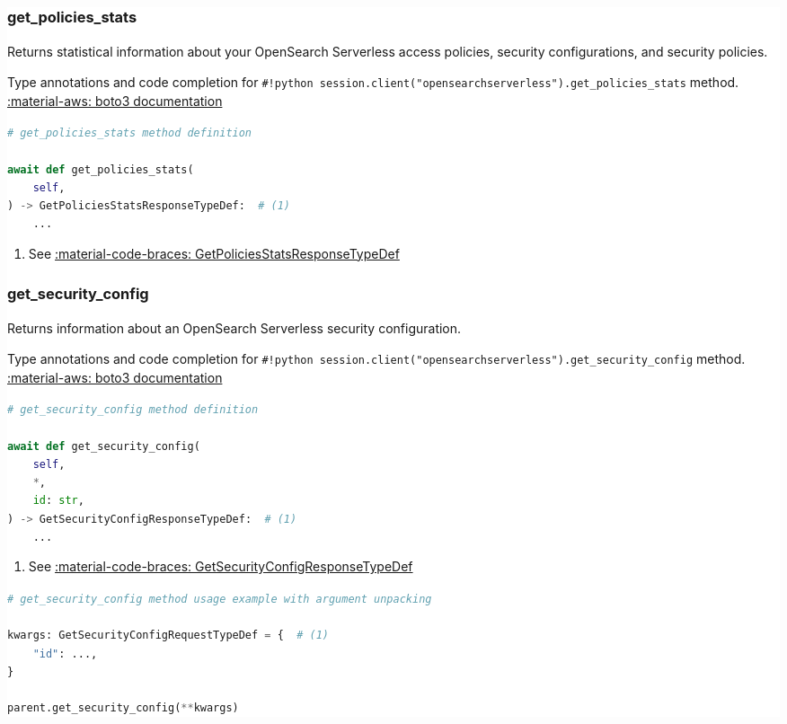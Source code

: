 

### get\_policies\_stats

Returns statistical information about your OpenSearch Serverless access
policies, security configurations, and security policies.

Type annotations and code completion for `#!python session.client("opensearchserverless").get_policies_stats` method.
[:material-aws: boto3 documentation](https://boto3.amazonaws.com/v1/documentation/api/latest/reference/services/opensearchserverless.html#OpenSearchServiceServerless.Client)

```python
# get_policies_stats method definition

await def get_policies_stats(
    self,
) -> GetPoliciesStatsResponseTypeDef:  # (1)
    ...
```

1. See [:material-code-braces: GetPoliciesStatsResponseTypeDef](./type_defs.md#getpoliciesstatsresponsetypedef)



### get\_security\_config

Returns information about an OpenSearch Serverless security configuration.

Type annotations and code completion for `#!python session.client("opensearchserverless").get_security_config` method.
[:material-aws: boto3 documentation](https://boto3.amazonaws.com/v1/documentation/api/latest/reference/services/opensearchserverless.html#OpenSearchServiceServerless.Client)

```python
# get_security_config method definition

await def get_security_config(
    self,
    *,
    id: str,
) -> GetSecurityConfigResponseTypeDef:  # (1)
    ...
```

1. See [:material-code-braces: GetSecurityConfigResponseTypeDef](./type_defs.md#getsecurityconfigresponsetypedef)


```python
# get_security_config method usage example with argument unpacking

kwargs: GetSecurityConfigRequestTypeDef = {  # (1)
    "id": ...,
}

parent.get_security_config(**kwargs)
```
